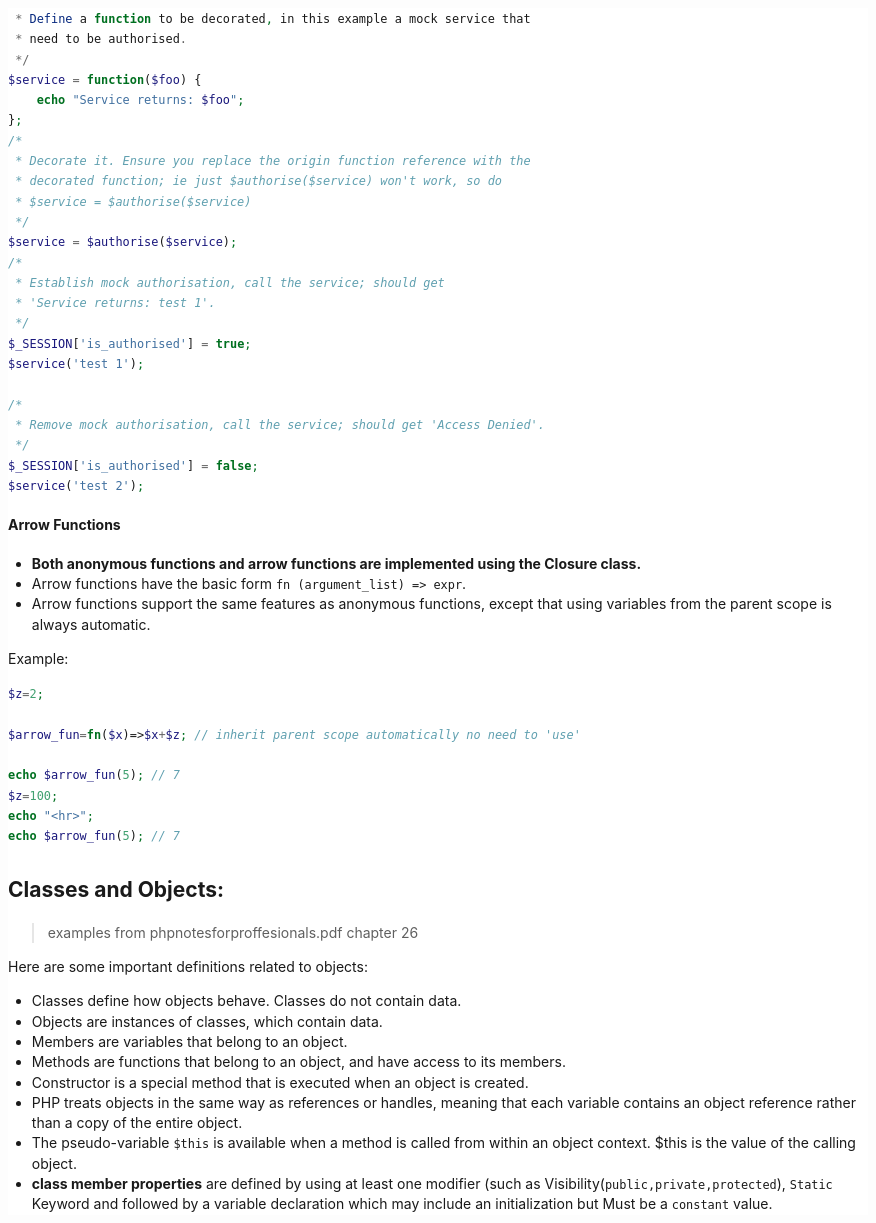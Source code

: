 ```php
 * Define a function to be decorated, in this example a mock service that
 * need to be authorised.
 */
$service = function($foo) {
    echo "Service returns: $foo";
};
/*
 * Decorate it. Ensure you replace the origin function reference with the
 * decorated function; ie just $authorise($service) won't work, so do
 * $service = $authorise($service)
 */
$service = $authorise($service);
/*
 * Establish mock authorisation, call the service; should get
 * 'Service returns: test 1'.
 */
$_SESSION['is_authorised'] = true;
$service('test 1');

/*
 * Remove mock authorisation, call the service; should get 'Access Denied'.
 */
$_SESSION['is_authorised'] = false;
$service('test 2');
```

#### Arrow Functions

- **Both anonymous functions and arrow functions are implemented using the Closure class.**
- Arrow functions have the basic form `fn (argument_list) => expr`.
- Arrow functions support the same features as anonymous functions, except that using variables from the parent scope is always automatic.

Example:

```php
$z=2;

$arrow_fun=fn($x)=>$x+$z; // inherit parent scope automatically no need to 'use'

echo $arrow_fun(5); // 7
$z=100;
echo "<hr>";
echo $arrow_fun(5); // 7
```

## Classes and Objects:

> examples from phpnotesforproffesionals.pdf chapter 26

Here are some important definitions related to objects:

- Classes define how objects behave. Classes do not contain data.
- Objects are instances of classes, which contain data.
- Members are variables that belong to an object.
- Methods are functions that belong to an object, and have access to its members.
- Constructor is a special method that is executed when an object is created.
- PHP treats objects in the same way as references or handles, meaning that each variable contains an object reference rather than a copy of the entire object.
- The pseudo-variable `$this` is available when a method is called from within an object context. $this is the value of the calling object.
- **class member properties** are defined by using at least one modifier (such as Visibility(`public,private,protected`), `Static` Keyword and followed by a variable declaration which may include an initialization but Must be a `constant` value.